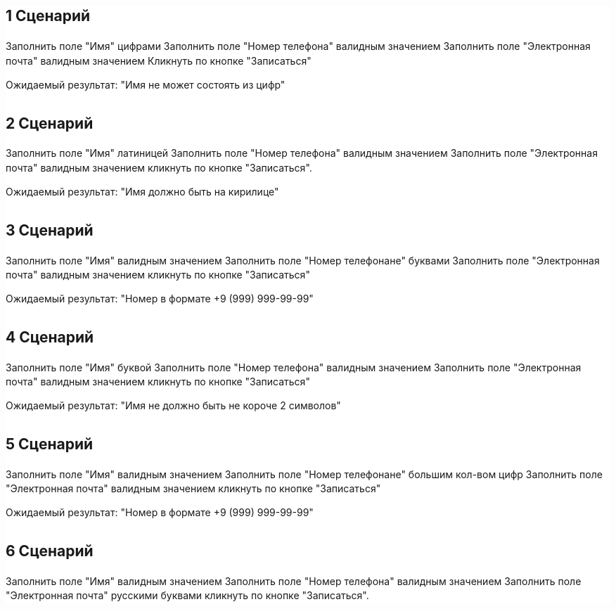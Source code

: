 ## 1 Сценарий

Заполнить поле "Имя" цифрами
Заполнить поле "Номер телефона" валидным значением
Заполнить поле "Электронная почта" валидным значением
Кликнуть по кнопке "Записаться"

Ожидаемый результат: "Имя не может состоять из цифр"

## 2 Сценарий

Заполнить поле "Имя" латиницей
Заполнить поле "Номер телефона" валидным значением
Заполнить поле "Электронная почта" валидным значением
кликнуть по кнопке "Записаться".


Ожидаемый результат: "Имя должно быть на кирилице"

## 3 Сценарий

Заполнить поле "Имя" валидным значением
Заполнить поле "Номер телефонане" буквами
Заполнить поле "Электронная почта" валидным значением
кликнуть по кнопке "Записаться"

Ожидаемый результат: "Номер в формате +9 (999) 999-99-99"

## 4 Сценарий

Заполнить поле "Имя" буквой
Заполнить поле "Номер телефона" валидным значением
Заполнить поле "Электронная почта" валидным значением
кликнуть по кнопке "Записаться"

Ожидаемый результат: "Имя не должно быть не короче 2 символов"

## 5 Сценарий

Заполнить поле "Имя" валидным значением
Заполнить поле "Номер телефонане" большим кол-вом цифр
Заполнить поле "Электронная почта" валидным значением
кликнуть по кнопке "Записаться"

Ожидаемый результат: "Номер в формате +9 (999) 999-99-99"

## 6 Сценарий

Заполнить поле "Имя" валидным значением
Заполнить поле "Номер телефона" валидным значением
Заполнить поле "Электронная почта" русскими буквами
кликнуть по кнопке "Записаться".

